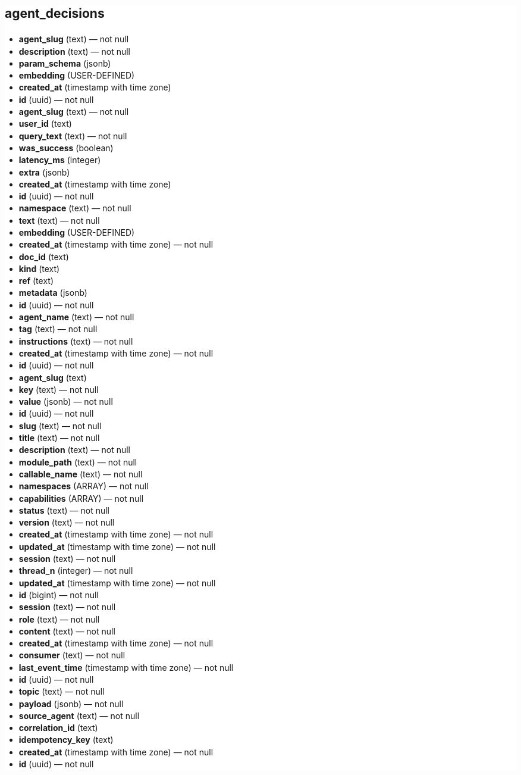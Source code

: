 ## agent_decisions
- **agent_slug** (text) — not null
- **description** (text) — not null
- **param_schema** (jsonb)
- **embedding** (USER-DEFINED)
- **created_at** (timestamp with time zone)
- **id** (uuid) — not null
- **agent_slug** (text) — not null
- **user_id** (text)
- **query_text** (text) — not null
- **was_success** (boolean)
- **latency_ms** (integer)
- **extra** (jsonb)
- **created_at** (timestamp with time zone)
- **id** (uuid) — not null
- **namespace** (text) — not null
- **text** (text) — not null
- **embedding** (USER-DEFINED)
- **created_at** (timestamp with time zone) — not null
- **doc_id** (text)
- **kind** (text)
- **ref** (text)
- **metadata** (jsonb)
- **id** (uuid) — not null
- **agent_name** (text) — not null
- **tag** (text) — not null
- **instructions** (text) — not null
- **created_at** (timestamp with time zone) — not null
- **id** (uuid) — not null
- **agent_slug** (text)
- **key** (text) — not null
- **value** (jsonb) — not null
- **id** (uuid) — not null
- **slug** (text) — not null
- **title** (text) — not null
- **description** (text) — not null
- **module_path** (text) — not null
- **callable_name** (text) — not null
- **namespaces** (ARRAY) — not null
- **capabilities** (ARRAY) — not null
- **status** (text) — not null
- **version** (text) — not null
- **created_at** (timestamp with time zone) — not null
- **updated_at** (timestamp with time zone) — not null
- **session** (text) — not null
- **thread_n** (integer) — not null
- **updated_at** (timestamp with time zone) — not null
- **id** (bigint) — not null
- **session** (text) — not null
- **role** (text) — not null
- **content** (text) — not null
- **created_at** (timestamp with time zone) — not null
- **consumer** (text) — not null
- **last_event_time** (timestamp with time zone) — not null
- **id** (uuid) — not null
- **topic** (text) — not null
- **payload** (jsonb) — not null
- **source_agent** (text) — not null
- **correlation_id** (text)
- **idempotency_key** (text)
- **created_at** (timestamp with time zone) — not null
- **id** (uuid) — not null